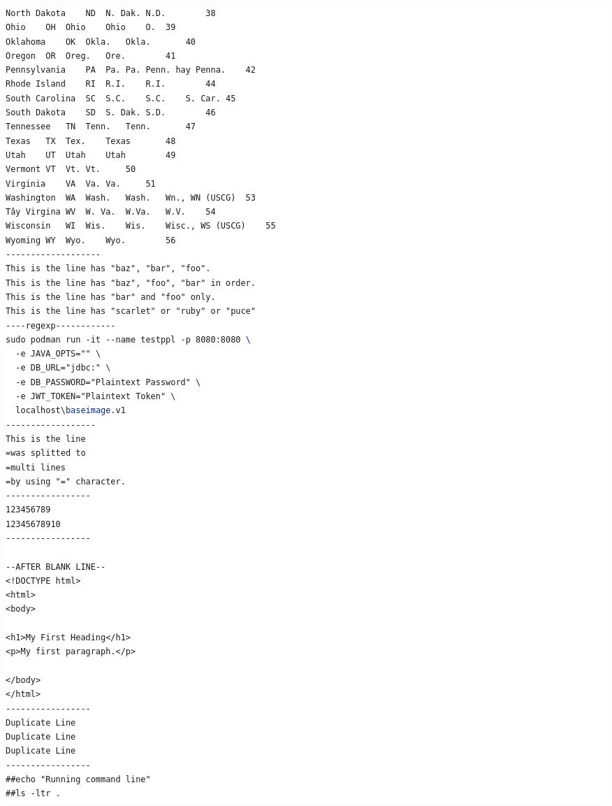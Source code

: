 ```tex
North Dakota	ND	N. Dak.	N.D.		38
Ohio	OH	Ohio	Ohio	O.	39
Oklahoma	OK	Okla.	Okla.		40
Oregon	OR	Oreg.	Ore.		41
Pennsylvania	PA	Pa.	Pa.	Penn. hay Penna.	42
Rhode Island	RI	R.I.	R.I.		44
South Carolina	SC	S.C.	S.C.	S. Car.	45
South Dakota	SD	S. Dak.	S.D.		46
Tennessee	TN	Tenn.	Tenn.		47
Texas	TX	Tex.	Texas		48
Utah	UT	Utah	Utah		49
Vermont	VT	Vt.	Vt.		50
Virginia	VA	Va.	Va.		51
Washington	WA	Wash.	Wash.	Wn., WN (USCG)	53
Tây Virgina	WV	W. Va.	W.Va.	W.V.	54
Wisconsin	WI	Wis.	Wis.	Wisc., WS (USCG)	55
Wyoming	WY	Wyo.	Wyo.		56
-------------------
This is the line has "baz", "bar", "foo".
This is the line has "baz", "foo", "bar" in order.
This is the line has "bar" and "foo" only.
This is the line has "scarlet" or "ruby" or "puce"
----regexp------------
sudo podman run -it --name testppl -p 8080:8080 \
  -e JAVA_OPTS="" \
  -e DB_URL="jdbc:" \
  -e DB_PASSWORD="Plaintext Password" \
  -e JWT_TOKEN="Plaintext Token" \
  localhost\baseimage.v1
------------------
This is the line
=was splitted to
=multi lines
=by using "=" character.
-----------------
123456789
12345678910 
-----------------

--AFTER BLANK LINE--
<!DOCTYPE html>
<html>
<body>

<h1>My First Heading</h1>
<p>My first paragraph.</p>

</body>
</html>
-----------------
Duplicate Line
Duplicate Line
Duplicate Line
-----------------
##echo "Running command line"
##ls -ltr .
```
